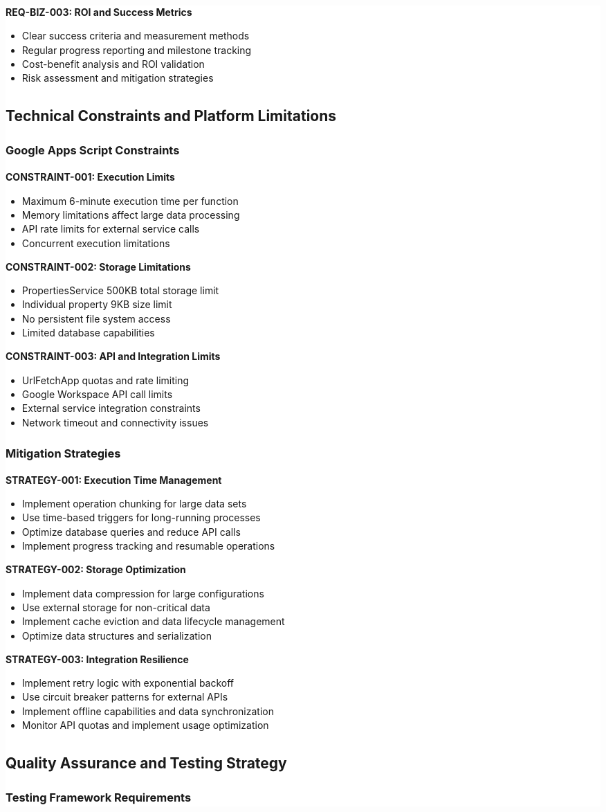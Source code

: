 **REQ-BIZ-003: ROI and Success Metrics**
- Clear success criteria and measurement methods
- Regular progress reporting and milestone tracking
- Cost-benefit analysis and ROI validation
- Risk assessment and mitigation strategies

## Technical Constraints and Platform Limitations

### Google Apps Script Constraints

**CONSTRAINT-001: Execution Limits**
- Maximum 6-minute execution time per function
- Memory limitations affect large data processing
- API rate limits for external service calls
- Concurrent execution limitations

**CONSTRAINT-002: Storage Limitations**
- PropertiesService 500KB total storage limit
- Individual property 9KB size limit
- No persistent file system access
- Limited database capabilities

**CONSTRAINT-003: API and Integration Limits**
- UrlFetchApp quotas and rate limiting
- Google Workspace API call limits
- External service integration constraints
- Network timeout and connectivity issues

### Mitigation Strategies

**STRATEGY-001: Execution Time Management**
- Implement operation chunking for large data sets
- Use time-based triggers for long-running processes
- Optimize database queries and reduce API calls
- Implement progress tracking and resumable operations

**STRATEGY-002: Storage Optimization**
- Implement data compression for large configurations
- Use external storage for non-critical data
- Implement cache eviction and data lifecycle management
- Optimize data structures and serialization

**STRATEGY-003: Integration Resilience**
- Implement retry logic with exponential backoff
- Use circuit breaker patterns for external APIs
- Implement offline capabilities and data synchronization
- Monitor API quotas and implement usage optimization

## Quality Assurance and Testing Strategy

### Testing Framework Requirements
